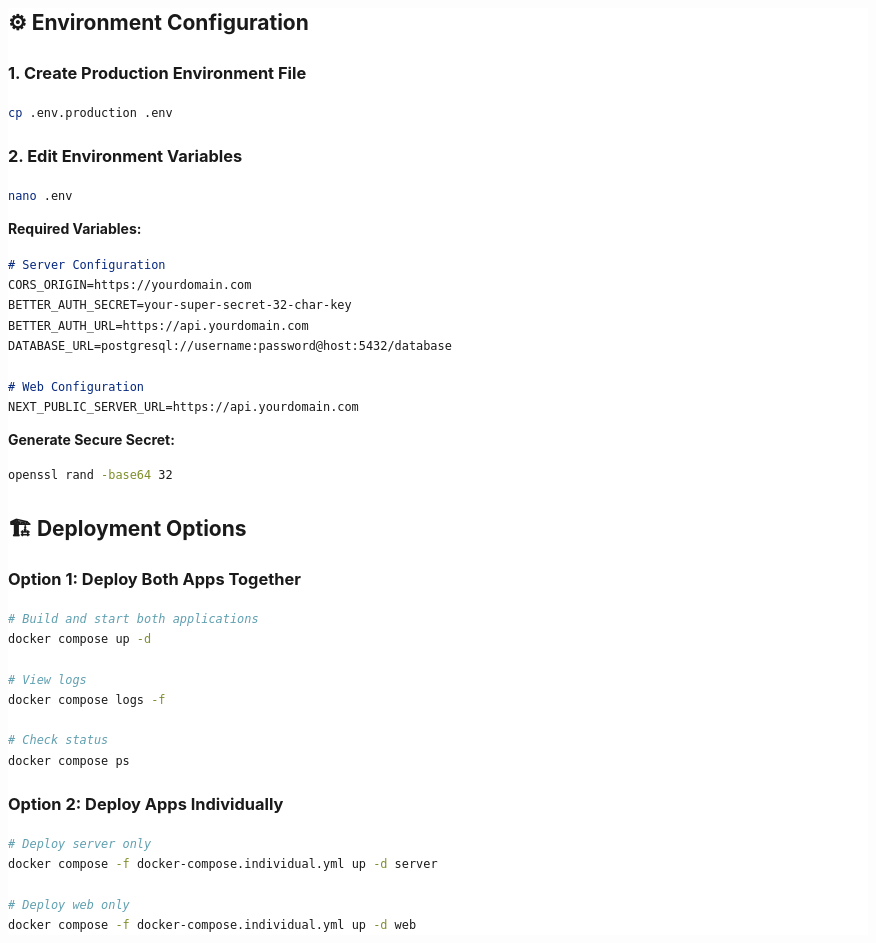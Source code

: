 ## ⚙️ Environment Configuration

### 1. Create Production Environment File

```bash
cp .env.production .env
```

### 2. Edit Environment Variables

```bash
nano .env
```

**Required Variables:**

```md
# Server Configuration
CORS_ORIGIN=https://yourdomain.com
BETTER_AUTH_SECRET=your-super-secret-32-char-key
BETTER_AUTH_URL=https://api.yourdomain.com
DATABASE_URL=postgresql://username:password@host:5432/database

# Web Configuration
NEXT_PUBLIC_SERVER_URL=https://api.yourdomain.com
```

**Generate Secure Secret:**

```bash
openssl rand -base64 32
```

## 🏗️ Deployment Options

### Option 1: Deploy Both Apps Together

```bash
# Build and start both applications
docker compose up -d

# View logs
docker compose logs -f

# Check status
docker compose ps
```

### Option 2: Deploy Apps Individually

```bash
# Deploy server only
docker compose -f docker-compose.individual.yml up -d server

# Deploy web only
docker compose -f docker-compose.individual.yml up -d web
```
